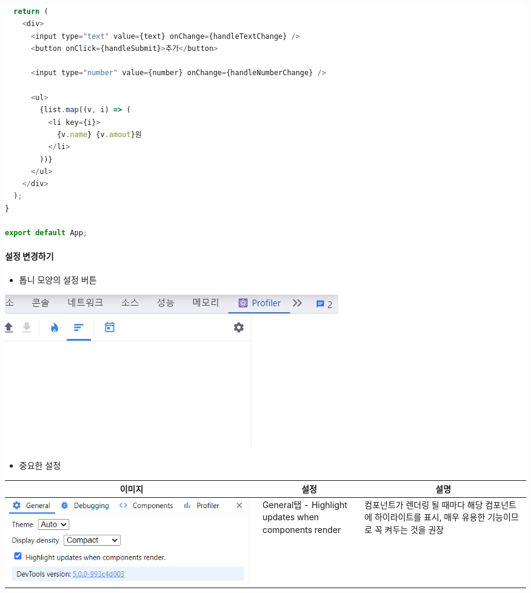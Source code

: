 ```js
  return (
    <div>
      <input type="text" value={text} onChange={handleTextChange} />
      <button onClick={handleSubmit}>추가</button>

      <input type="number" value={number} onChange={handleNumberChange} />

      <ul>
        {list.map((v, i) => (
          <li key={i}>
            {v.name} {v.amout}원
          </li>
        ))}
      </ul>
    </div>
  );
}

export default App;
```

#### 설정 변경하기

- 톱니 모양의 설정 버튼

<img src="./image/설정변경하기.gif">

- 중요한 설정

| 이미지                                        | 설정                                                             | 설명                                                                                                                                  |
| --------------------------------------------- | ---------------------------------------------------------------- | ------------------------------------------------------------------------------------------------------------------------------------- |
| <img src="./image/image-1.png" width="1000"/> | General탭 - Highlight updates when components render             | 컴포넌트가 렌더링 될 때마다 해당 컴포넌트에 하이라이트를 표시, 매우 유용한 기능이므로 꼭 켜두는 것을 권장                             |